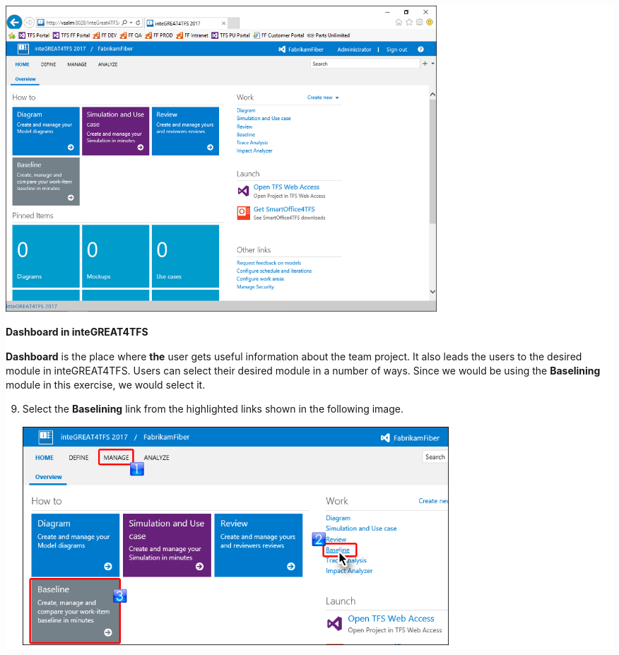    <img src="media/42.png" width="610" height="433" />

   **Dashboard in inteGREAT4TFS**

   **Dashboard** is the place where **the** user gets useful
    information about the team project. It also leads the users to the
    desired module in inteGREAT4TFS. Users can select their desired
    module in a number of ways. Since we would be using the
    **Baselining** module in this exercise, we would select it.

9. Select the **Baselining** link from the highlighted links shown in
    the following image.
 
   <img src="media/43.png" width="603" />